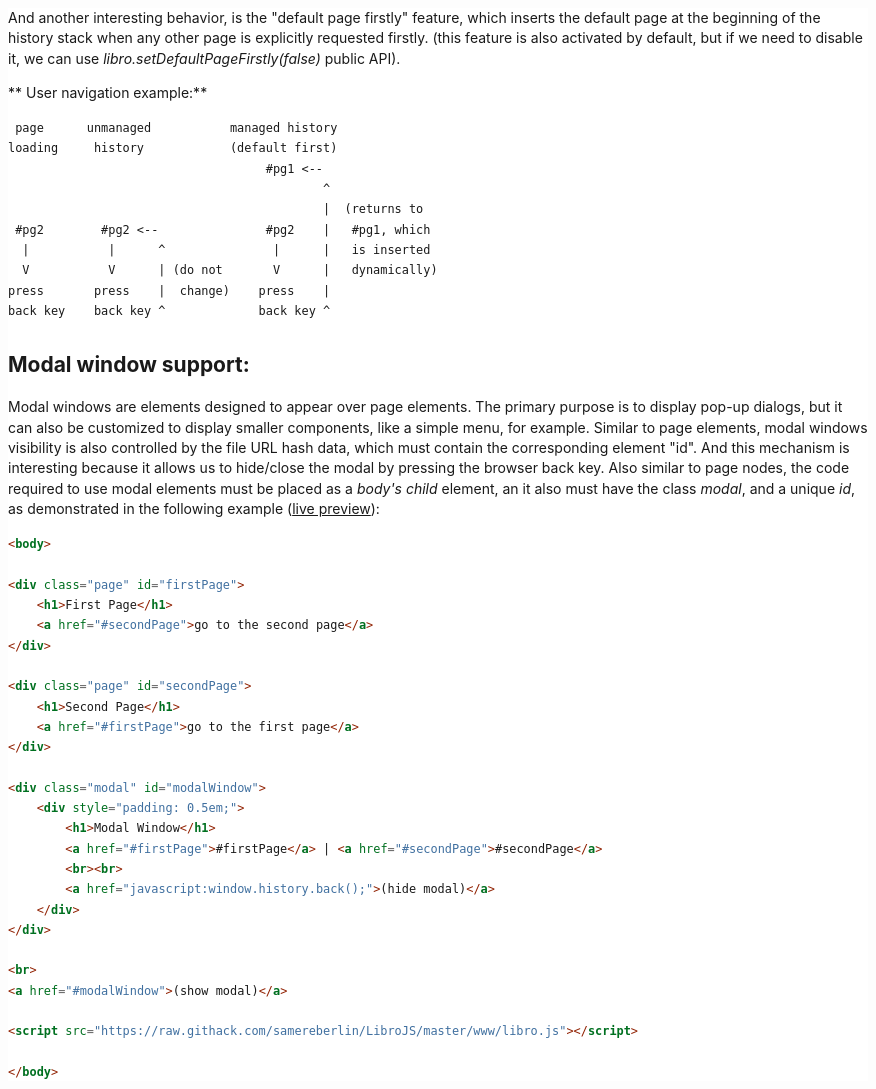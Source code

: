 And another interesting behavior, is the "default page firstly" feature, which inserts the default page at the beginning of the history stack when any other page is explicitly requested firstly. (this feature is also activated by default, but if we need to disable it, we can use _libro.setDefaultPageFirstly(false)_ public API).

** User navigation example:**
```
 page      unmanaged           managed history
loading     history            (default first)
                                    #pg1 <--
                                            ^
                                            |  (returns to
 #pg2        #pg2 <--               #pg2    |   #pg1, which
  |           |      ^               |      |   is inserted
  V           V      | (do not       V      |   dynamically)
press       press    |  change)    press    |
back key    back key ^             back key ^
```


## Modal window support:
Modal windows are elements designed to appear over page elements. The primary purpose is to display pop-up dialogs, but it can also be customized to display smaller components, like a simple menu, for example. Similar to page elements, modal windows visibility is also controlled by the file URL hash data, which must contain the corresponding element "id". And this mechanism is interesting because it allows us to hide/close the modal by pressing the browser back key. Also similar to page nodes, the code required to use modal elements must be placed as a _body's child_ element, an it also must have the class _modal_, and a unique _id_, as demonstrated in the following example (<a href="https://raw.githack.com/samereberlin/LibroJS/master/www/examples/ex10.0_modalWindow.html#firstPage" target="_blank">live preview</a>):

```html
<body>

<div class="page" id="firstPage">
	<h1>First Page</h1>
	<a href="#secondPage">go to the second page</a>
</div>

<div class="page" id="secondPage">
	<h1>Second Page</h1>
	<a href="#firstPage">go to the first page</a>
</div>

<div class="modal" id="modalWindow">
	<div style="padding: 0.5em;">
		<h1>Modal Window</h1>
		<a href="#firstPage">#firstPage</a> | <a href="#secondPage">#secondPage</a>
		<br><br>
		<a href="javascript:window.history.back();">(hide modal)</a>
	</div>
</div>

<br>
<a href="#modalWindow">(show modal)</a>

<script src="https://raw.githack.com/samereberlin/LibroJS/master/www/libro.js"></script>

</body>
```
